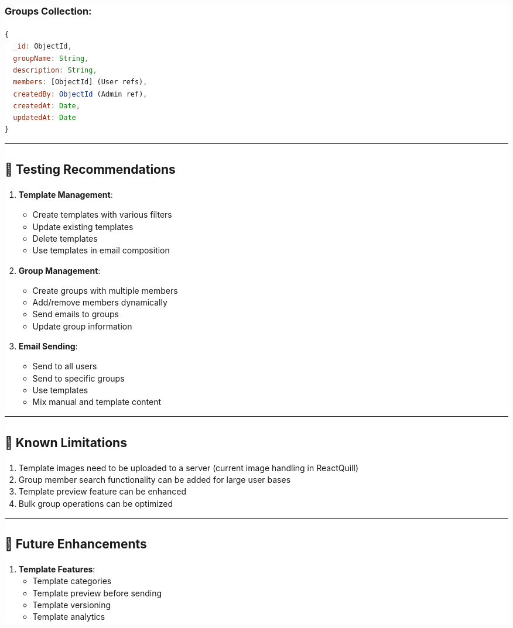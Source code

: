 ### Groups Collection:
```javascript
{
  _id: ObjectId,
  groupName: String,
  description: String,
  members: [ObjectId] (User refs),
  createdBy: ObjectId (Admin ref),
  createdAt: Date,
  updatedAt: Date
}
```

---

## 🧪 Testing Recommendations

1. **Template Management**:
   - Create templates with various filters
   - Update existing templates
   - Delete templates
   - Use templates in email composition

2. **Group Management**:
   - Create groups with multiple members
   - Add/remove members dynamically
   - Send emails to groups
   - Update group information

3. **Email Sending**:
   - Send to all users
   - Send to specific groups
   - Use templates
   - Mix manual and template content

---

## 🐛 Known Limitations

1. Template images need to be uploaded to a server (current image handling in ReactQuill)
2. Group member search functionality can be added for large user bases
3. Template preview feature can be enhanced
4. Bulk group operations can be optimized

---

## 🚀 Future Enhancements

1. **Template Features**:
   - Template categories
   - Template preview before sending
   - Template versioning
   - Template analytics
